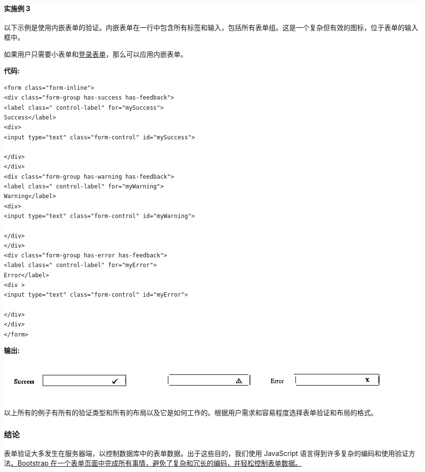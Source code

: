 

#### 实施例 3

以下示例是使用内嵌表单的验证。内嵌表单在一行中包含所有标签和输入，包括所有表单组。这是一个复杂但有效的图标，位于表单的输入框中。

如果用户只需要小表单和[登录表单](https://www.educba.com/react-login-form/)，那么可以应用内嵌表单。

**代码:**

```
<form class="form-inline">
<div class="form-group has-success has-feedback">
<label class=" control-label" for="mySuccess">
Success</label>
<div>
<input type="text" class="form-control" id="mySuccess">

</div>
</div>
<div class="form-group has-warning has-feedback">
<label class=" control-label" for="myWarning">
Warning</label>
<div>
<input type="text" class="form-control" id="myWarning">

</div>
</div>
<div class="form-group has-error has-feedback">
<label class=" control-label" for="myError">
Error</label>
<div >
<input type="text" class="form-control" id="myError">

</div>
</div>
</form>
```

**输出:**

![Output 6](img/89ef22650d5e45ec1fad68d2c5f08ce2.png)



以上所有的例子有所有的验证类型和所有的布局以及它是如何工作的。根据用户需求和容易程度选择表单验证和布局的格式。

### 结论

表单验证大多发生在服务器端，以控制数据库中的表单数据。出于这些目的，我们使用 JavaScript 语言得到许多复杂的编码和使用验证方法[。Bootstrap 在一个表单页面中完成所有事情，避免了复杂和冗长的编码，并轻松控制表单数据。](https://www.educba.com/cheat-sheet-javascript/)
